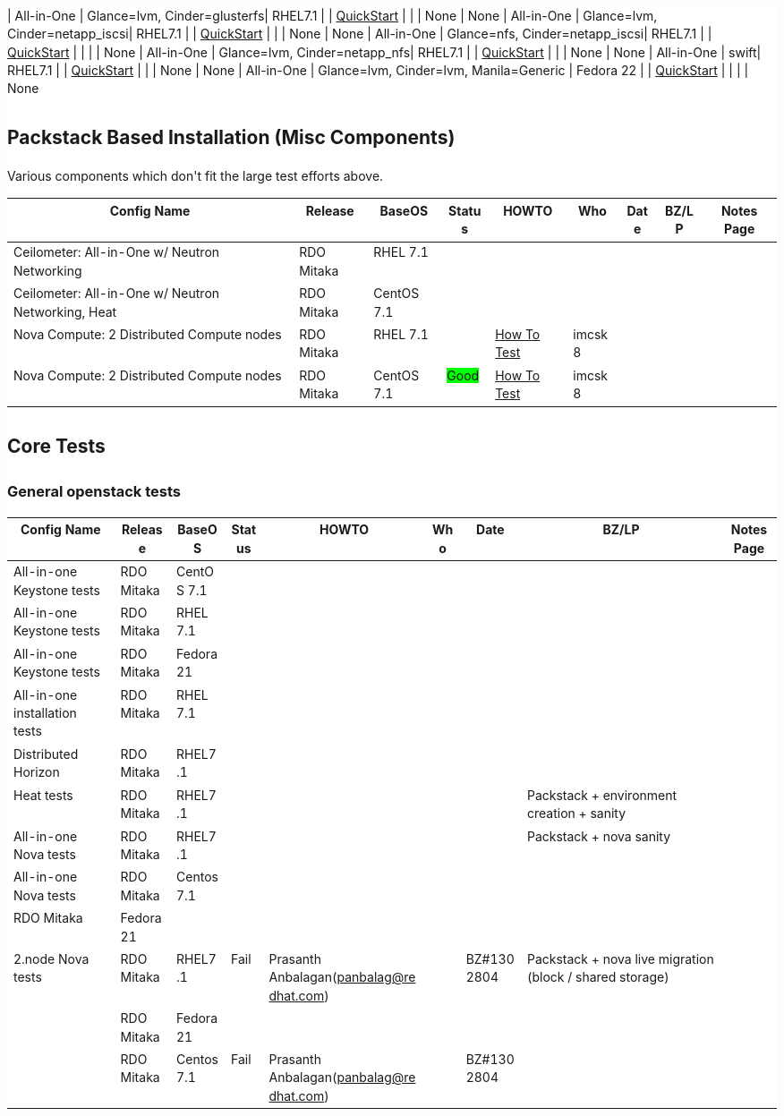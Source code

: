 | All-in-One | Glance=lvm, Cinder=glusterfs|  RHEL7.1 |  | [QuickStart](/install/quickstart/) |    |   | None | None
| All-in-One | Glance=lvm, Cinder=netapp_iscsi|  RHEL7.1 |  | [QuickStart](/install/quickstart/) |  |    | None | None
| All-in-One | Glance=nfs, Cinder=netapp_iscsi|  RHEL7.1 | | [QuickStart](/install/quickstart/) |  |    |   | None
| All-in-One | Glance=lvm, Cinder=netapp_nfs|  RHEL7.1 |  | [QuickStart](/install/quickstart/) |   |    | None | None
| All-in-One | swift|  RHEL7.1 | | [QuickStart](/install/quickstart/) |   |   | None | None
| All-in-One | Glance=lvm, Cinder=lvm, Manila=Generic | Fedora 22 | | [QuickStart](/install/quickstart/) | | | | None

## Packstack Based Installation (Misc Components)

Various components which don't fit the large test efforts above.



| Config Name | Release | BaseOS | Status | HOWTO | Who | Date | BZ/LP | Notes Page
|----------------------------------------------------------------|------------------|-----------|----------------------------------------------|-----------------------------------------------------|--------|------------|--------------------------------------------------------------------|------------|
| Ceilometer: All-in-One w/ Neutron Networking | RDO Mitaka | RHEL 7.1 |    |    |    |    |   |     
| Ceilometer: All-in-One w/ Neutron Networking, Heat | RDO Mitaka | CentOS 7.1 | || | || 
| Nova Compute: 2 Distributed Compute nodes  | RDO Mitaka | RHEL 7.1 | |[How To Test](/testday/mitaka/milestone2#how-to-test)| imcsk8 | || 
| Nova Compute: 2 Distributed Compute nodes  | RDO Mitaka | CentOS 7.1 | <span style="background:#00ff00">Good</span> |[How To Test](/testday/mitaka/milestone2#how-to-test)| imcsk8 | || 


## Core Tests

### General openstack tests

| Config Name | Release | BaseOS | Status | HOWTO | Who | Date | BZ/LP | Notes Page
|----------------------------------------------------------------|------------------|-----------|----------------------------------------------|-----------------------------------------------------|--------|------------|--------------------------------------------------------------------|------------|
|All-in-one Keystone tests | RDO Mitaka | CentOS 7.1 |   |   |   |  |  | 
|All-in-one Keystone tests | RDO Mitaka | RHEL 7.1 |   |   |  |    | | | 
|All-in-one Keystone tests | RDO Mitaka | Fedora 21 |  |  |    | |  | 
|All-in-one installation tests | RDO Mitaka | RHEL 7.1 |   |   |   |   | |    |
| Distributed Horizon | RDO Mitaka | RHEL7.1 |   |   |     |  |   | 
| Heat tests | RDO Mitaka | RHEL7.1|   | |    |  | Packstack + environment creation + sanity |
| All-in-one Nova tests | RDO Mitaka | RHEL7.1 |  |  |   |  | Packstack + nova sanity |
| All-in-one Nova tests | RDO Mitaka | Centos7.1 |   |  |    |  |  |
| RDO Mitaka | Fedora 21 |   |  |   |  |  | |
| 2.node Nova tests | RDO Mitaka | RHEL7.1 | Fail  | Prasanth Anbalagan(panbalag@redhat.com) |   |BZ#1302804  | Packstack + nova live migration (block / shared storage) |
|  | RDO Mitaka | Fedora 21 |   |  |    |  |  |
|  | RDO Mitaka | Centos7.1 | Fail  | Prasanth Anbalagan(panbalag@redhat.com) |     | BZ#1302804 |  | 
